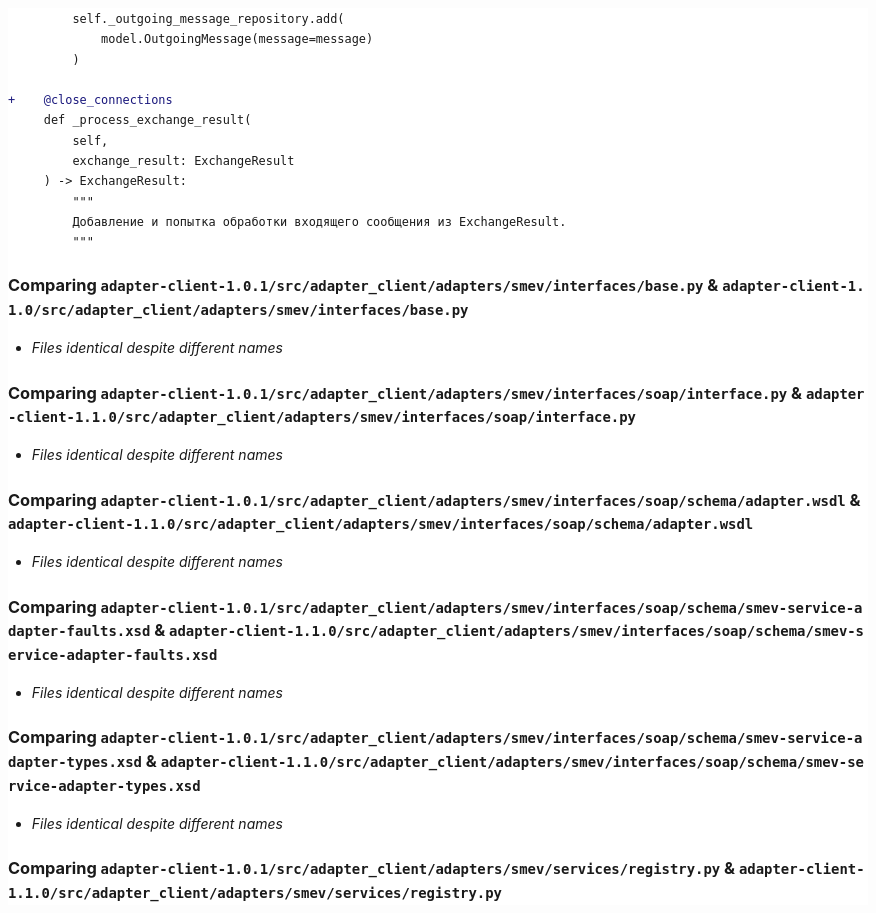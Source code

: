 ```diff
         self._outgoing_message_repository.add(
             model.OutgoingMessage(message=message)
         )
 
+    @close_connections
     def _process_exchange_result(
         self,
         exchange_result: ExchangeResult
     ) -> ExchangeResult:
         """
         Добавление и попытка обработки входящего сообщения из ExchangeResult.
         """
```

### Comparing `adapter-client-1.0.1/src/adapter_client/adapters/smev/interfaces/base.py` & `adapter-client-1.1.0/src/adapter_client/adapters/smev/interfaces/base.py`

 * *Files identical despite different names*

### Comparing `adapter-client-1.0.1/src/adapter_client/adapters/smev/interfaces/soap/interface.py` & `adapter-client-1.1.0/src/adapter_client/adapters/smev/interfaces/soap/interface.py`

 * *Files identical despite different names*

### Comparing `adapter-client-1.0.1/src/adapter_client/adapters/smev/interfaces/soap/schema/adapter.wsdl` & `adapter-client-1.1.0/src/adapter_client/adapters/smev/interfaces/soap/schema/adapter.wsdl`

 * *Files identical despite different names*

### Comparing `adapter-client-1.0.1/src/adapter_client/adapters/smev/interfaces/soap/schema/smev-service-adapter-faults.xsd` & `adapter-client-1.1.0/src/adapter_client/adapters/smev/interfaces/soap/schema/smev-service-adapter-faults.xsd`

 * *Files identical despite different names*

### Comparing `adapter-client-1.0.1/src/adapter_client/adapters/smev/interfaces/soap/schema/smev-service-adapter-types.xsd` & `adapter-client-1.1.0/src/adapter_client/adapters/smev/interfaces/soap/schema/smev-service-adapter-types.xsd`

 * *Files identical despite different names*

### Comparing `adapter-client-1.0.1/src/adapter_client/adapters/smev/services/registry.py` & `adapter-client-1.1.0/src/adapter_client/adapters/smev/services/registry.py`
